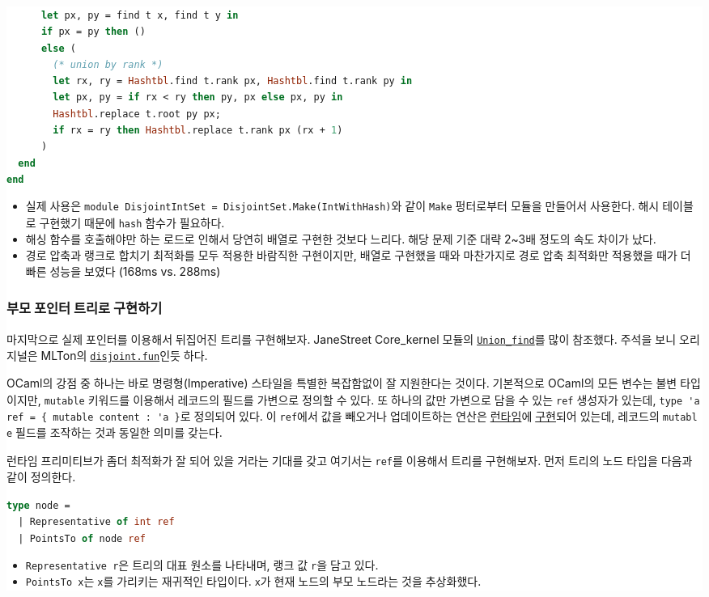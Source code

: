 ```ocaml
      let px, py = find t x, find t y in
      if px = py then ()
      else (
        (* union by rank *)
        let rx, ry = Hashtbl.find t.rank px, Hashtbl.find t.rank py in
        let px, py = if rx < ry then py, px else px, py in
        Hashtbl.replace t.root py px;
        if rx = ry then Hashtbl.replace t.rank px (rx + 1)
      )
  end
end
```

 - 실제 사용은 `module DisjointIntSet =
   DisjointSet.Make(IntWithHash)`와 같이 `Make` 펑터로부터 모듈을
   만들어서 사용한다. 해시 테이블로 구현했기 때문에 `hash` 함수가
   필요하다.
 - 해싱 함수를 호출해야만 하는 로드로 인해서 당연히 배열로 구현한
   것보다 느리다. 해당 문제 기준 대략 2~3배 정도의 속도 차이가 났다.
 - 경로 압축과 랭크로 합치기 최적화를 모두 적용한 바람직한 구현이지만,
   배열로 구현했을 때와 마찬가지로 경로 압축 최적화만 적용했을 때가 더
   빠른 성능을 보였다 (168ms vs. 288ms)

### 부모 포인터 트리로 구현하기
 마지막으로 실제 포인터를 이용해서 뒤집어진 트리를
 구현해보자. JaneStreet Core_kernel 모듈의
 [`Union_find`](https://github.com/janestreet/core_kernel/blob/master/core/src/union_find.ml)를
 많이 참조했다. 주석을 보니 오리지널은 MLTon의
 [`disjoint.fun`](https://github.com/MLton/mlton/blob/master/lib/mlton/set/disjoint.fun)인듯
 하다.

 OCaml의 강점 중 하나는 바로 명령형(Imperative) 스타일을 특별한
 복잡함없이 잘 지원한다는 것이다. 기본적으로 OCaml의 모든 변수는 불변
 타입이지만, `mutable` 키워드를 이용해서 레코드의 필드를 가변으로
 정의할 수 있다. 또 하나의 값만 가변으로 담을 수 있는 `ref` 생성자가
 있는데, `type 'a ref = { mutable content : 'a }`로 정의되어 있다. 이
 `ref`에서 값을 빼오거나 업데이트하는 연산은
 [런타임](https://github.com/ocaml/ocaml/blob/4.11.1/stdlib/stdlib.ml#L232-L237)에
 [구현](https://github.com/ocaml/ocaml/blob/600aad5d29643598d4bddee346275a51930c7859/lambda/translprim.ml#L132)되어
 있는데, 레코드의 `mutable` 필드를 조작하는 것과 동일한 의미를 갖는다.

 런타임 프리미티브가 좀더 최적화가 잘 되어 있을 거라는 기대를 갖고
 여기서는 `ref`를 이용해서 트리를 구현해보자. 먼저 트리의 노드 타입을
 다음과 같이 정의한다.

```ocaml
type node =
  | Representative of int ref
  | PointsTo of node ref
```

 - `Representative r`은 트리의 대표 원소를 나타내며, 랭크 값 `r`을
   담고 있다.
 - `PointsTo x`는 `x`를 가리키는 재귀적인 타입이다. `x`가 현재 노드의
   부모 노드라는 것을 추상화했다.
